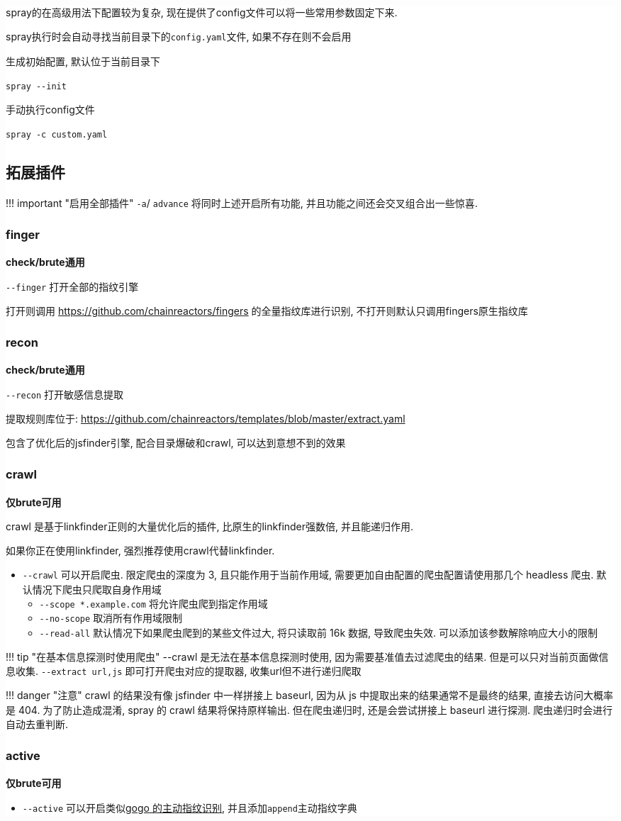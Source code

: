 spray的在高级用法下配置较为复杂, 现在提供了config文件可以将一些常用参数固定下来. 

spray执行时会自动寻找当前目录下的`config.yaml`文件, 如果不存在则不会启用

生成初始配置, 默认位于当前目录下

`spray --init`

手动执行config文件

`spray -c custom.yaml` 

## 拓展插件

!!! important "启用全部插件"
`-a`/ `advance` 将同时上述开启所有功能, 并且功能之间还会交叉组合出一些惊喜.

### finger
**check/brute通用**

`--finger` 打开全部的指纹引擎

打开则调用 https://github.com/chainreactors/fingers 的全量指纹库进行识别, 不打开则默认只调用fingers原生指纹库

### recon
**check/brute通用**

`--recon` 打开敏感信息提取

提取规则库位于: https://github.com/chainreactors/templates/blob/master/extract.yaml

包含了优化后的jsfinder引擎, 配合目录爆破和crawl, 可以达到意想不到的效果

### crawl
**仅brute可用**

crawl 是基于linkfinder正则的大量优化后的插件, 比原生的linkfinder强数倍, 并且能递归作用.

如果你正在使用linkfinder, 强烈推荐使用crawl代替linkfinder.

- `--crawl` 可以开启爬虫. 限定爬虫的深度为 3, 且只能作用于当前作用域, 需要更加自由配置的爬虫配置请使用那几个 headless 爬虫. 默认情况下爬虫只爬取自身作用域
  - `--scope *.example.com` 将允许爬虫爬到指定作用域
  - `--no-scope` 取消所有作用域限制
  - `--read-all` 默认情况下如果爬虫爬到的某些文件过大, 将只读取前 16k 数据, 导致爬虫失效. 可以添加该参数解除响应大小的限制

!!! tip "在基本信息探测时使用爬虫"
	--crawl 是无法在基本信息探测时使用, 因为需要基准值去过滤爬虫的结果. 但是可以只对当前页面做信息收集. 
	`--extract url,js` 即可打开爬虫对应的提取器, 收集url但不进行递归爬取


!!! danger "注意"
    crawl 的结果没有像 jsfinder 中一样拼接上 baseurl, 因为从 js 中提取出来的结果通常不是最终的结果, 直接去访问大概率是 404. 为了防止造成混淆, spray 的 crawl 结果将保持原样输出. 但在爬虫递归时, 还是会尝试拼接上 baseurl 进行探测. 爬虫递归时会进行自动去重判断.

### active
**仅brute可用**

- `--active` 可以开启类似[gogo 的主动指纹识别](/wiki/gogo/extension/#_2), 并且添加`append`主动指纹字典
